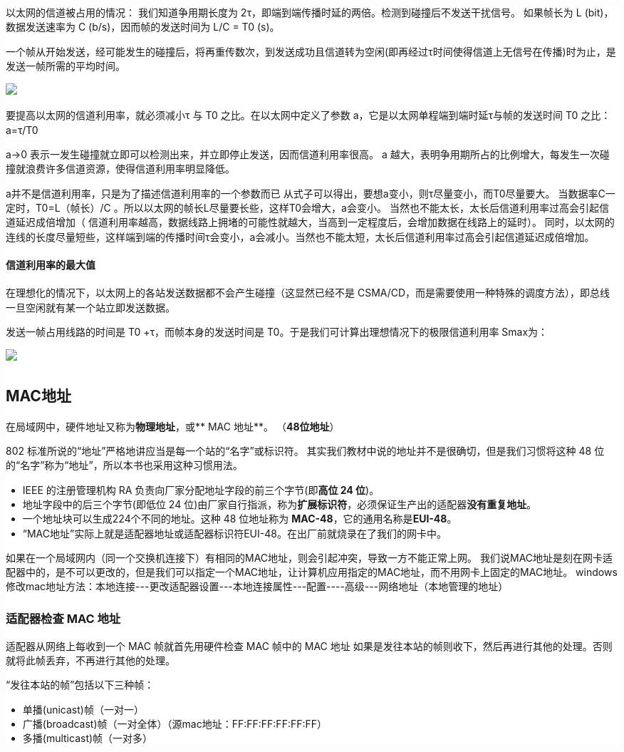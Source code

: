 以太网的信道被占用的情况：
我们知道争用期长度为 2τ，即端到端传播时延的两倍。检测到碰撞后不发送干扰信号。
如果帧长为 L (bit)，数据发送速率为 C (b/s)，因而帧的发送时间为 L/C = T0 (s)。

一个帧从开始发送，经可能发生的碰撞后，将再重传数次，到发送成功且信道转为空闲(即再经过τ时间使得信道上无信号在传播)时为止，是发送一帧所需的平均时间。

![](/img/IMG127.jpg)


要提高以太网的信道利用率，就必须减小τ 与 T0 之比。在以太网中定义了参数 a，它是以太网单程端到端时延τ与帧的发送时间 T0 之比： a=τ/T0      

a→0 表示一发生碰撞就立即可以检测出来，并立即停止发送，因而信道利用率很高。
a 越大，表明争用期所占的比例增大，每发生一次碰撞就浪费许多信道资源，使得信道利用率明显降低。

a并不是信道利用率，只是为了描述信道利用率的一个参数而已
从式子可以得出，要想a变小，则τ尽量变小，而T0尽量要大。
当数据率C一定时，T0=L（帧长）/C 。所以以太网的帧长L尽量要长些，这样T0会增大，a会变小。
当然也不能太长，太长后信道利用率过高会引起信道延迟成倍增加（ 信道利用率越高，数据线路上拥堵的可能性就越大，当高到一定程度后，会增加数据在线路上的延时）。
同时，以太网的连线的长度尽量短些，这样端到端的传播时间τ会变小，a会减小。当然也不能太短，太长后信道利用率过高会引起信道延迟成倍增加。


#### 信道利用率的最大值

在理想化的情况下，以太网上的各站发送数据都不会产生碰撞（这显然已经不是 CSMA/CD，而是需要使用一种特殊的调度方法），即总线一旦空闲就有某一个站立即发送数据。

发送一帧占用线路的时间是 T0 +τ，而帧本身的发送时间是 T0。于是我们可计算出理想情况下的极限信道利用率 Smax为：  

![](/img/IMG128.jpg)



## MAC地址
在局域网中，硬件地址又称为**物理地址**，或** MAC 地址**。 （**48位地址**）

802 标准所说的“地址”严格地讲应当是每一个站的“名字”或标识符。 其实我们教材中说的地址并不是很确切，但是我们习惯将这种 48 位的“名字”称为“地址”，所以本书也采用这种习惯用法。

- IEEE 的注册管理机构 RA 负责向厂家分配地址字段的前三个字节(即**高位 24 位**)。
- 地址字段中的后三个字节(即低位 24 位)由厂家自行指派，称为**扩展标识符**，必须保证生产出的适配器**没有重复地址**。
- 一个地址块可以生成224个不同的地址。这种 48 位地址称为 **MAC-48**，它的通用名称是**EUI-48**。
- “MAC地址”实际上就是适配器地址或适配器标识符EUI-48。在出厂前就烧录在了我们的网卡中。


如果在一个局域网内（同一个交换机连接下）有相同的MAC地址，则会引起冲突，导致一方不能正常上网。
我们说MAC地址是刻在网卡适配器中的，是不可以更改的，但是我们可以指定一个MAC地址，让计算机应用指定的MAC地址，而不用网卡上固定的MAC地址。
windows修改mac地址方法：本地连接---更改适配器设置---本地连接属性---配置----高级---网络地址（本地管理的地址）


### 适配器检查 MAC 地址

适配器从网络上每收到一个 MAC 帧就首先用硬件检查 MAC 帧中的 MAC 地址
如果是发往本站的帧则收下，然后再进行其他的处理。否则就将此帧丢弃，不再进行其他的处理。

“发往本站的帧”包括以下三种帧： 
- 单播(unicast)帧（一对一）
- 广播(broadcast)帧（一对全体）（源mac地址：FF:FF:FF:FF:FF:FF）
- 多播(multicast)帧（一对多）


